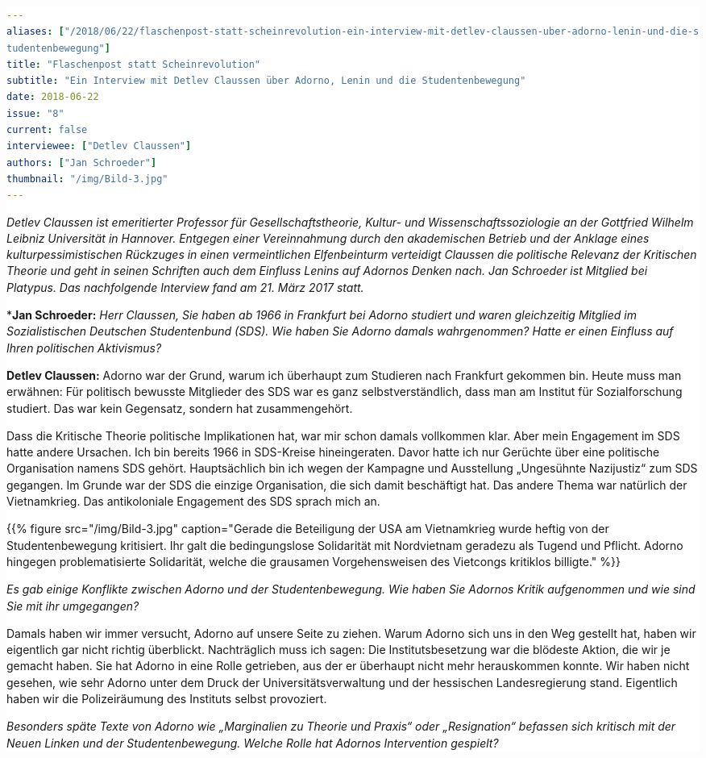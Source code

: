 ```yaml
---
aliases: ["/2018/06/22/flaschenpost-statt-scheinrevolution-ein-interview-mit-detlev-claussen-uber-adorno-lenin-und-die-studentenbewegung"]
title: "Flaschenpost statt Scheinrevolution"
subtitle: "Ein Interview mit Detlev Claussen über Adorno, Lenin und die Studentenbewegung"
date: 2018-06-22
issue: "8"
current: false
interviewee: ["Detlev Claussen"]
authors: ["Jan Schroeder"]
thumbnail: "/img/Bild-3.jpg"
---
```


*Detlev Claussen ist emeritierter Professor für Gesellschaftstheorie, Kultur- und Wissenschaftssoziologie an der Gottfried Wilhelm Leibniz Universität in Hannover. Entgegen einer Vereinnahmung durch den akademischen Betrieb und der Anklage eines kulturpessimistischen Rückzuges in einen vermeintlichen Elfenbeinturm verteidigt Claussen die politische Relevanz der Kritischen Theorie und geht in seinen Schriften auch dem Einfluss Lenins auf Adornos Denken nach. Jan Schroeder ist Mitglied bei Platypus. Das nachfolgende Interview fand am 21. März 2017 statt.*

***Jan Schroeder:** *Herr Claussen, Sie haben ab 1966 in Frankfurt bei Adorno studiert und waren gleichzeitig Mitglied im Sozialistischen Deutschen Studentenbund (SDS). Wie haben Sie Adorno damals wahrgenommen? Hatte er einen Einfluss auf Ihren politischen Aktivismus?*

**Detlev Claussen:** Adorno war der Grund, warum ich überhaupt zum Studieren nach Frankfurt gekommen bin. Heute muss man erwähnen: Für politisch bewusste Mitglieder des SDS war es ganz selbstverständlich, dass man am Institut für Sozialforschung studiert. Das war kein Gegensatz, sondern hat zusammengehört.

Dass die Kritische Theorie politische Implikationen hat, war mir schon damals vollkommen klar. Aber mein Engagement im SDS hatte andere Ursachen. Ich bin bereits 1966 in SDS-Kreise hineingeraten. Davor hatte ich nur Gerüchte über eine politische Organisation namens SDS gehört. Hauptsächlich bin ich wegen der Kampagne und Ausstellung „Ungesühnte Nazijustiz“ zum SDS gegangen. Im Grunde war der SDS die einzige Organisation, die sich damit beschäftigt hat. Das andere Thema war natürlich der Vietnamkrieg. Das antikoloniale Engagement des SDS sprach mich an.

{{% figure src="/img/Bild-3.jpg" caption="Gerade die Beteiligung der USA am Vietnamkrieg wurde heftig von der Studentenbewegung kritisiert. Ihr galt die bedingungslose Solidarität mit Nordvietnam geradezu als Tugend und Pflicht. Adorno hingegen problematisierte Solidarität, welche die grausamen Vorgehensweisen des Vietcongs kritiklos billigte." %}}

*Es gab einige Konflikte zwischen Adorno und der Studentenbewegung. Wie haben Sie Adornos Kritik aufgenommen und wie sind Sie mit ihr umgegangen?*

Damals haben wir immer versucht, Adorno auf unsere Seite zu ziehen. Warum Adorno sich uns in den Weg gestellt hat, haben wir eigentlich gar nicht richtig überblickt. Nachträglich muss ich sagen: Die Institutsbesetzung war die blödeste Aktion, die wir je gemacht haben. Sie hat Adorno in eine Rolle getrieben, aus der er überhaupt nicht mehr herauskommen konnte. Wir haben nicht gesehen, wie sehr Adorno unter dem Druck der Universitätsverwaltung und der hessischen Landesregierung stand. Eigentlich haben wir die Polizeiräumung des Instituts selbst provoziert.

*Besonders späte Texte von Adorno wie „Marginalien zu Theorie und Praxis“ oder „Resignation“ befassen sich kritisch mit der Neuen Linken und der Studentenbewegung. Welche Rolle hat Adornos Intervention gespielt?*

